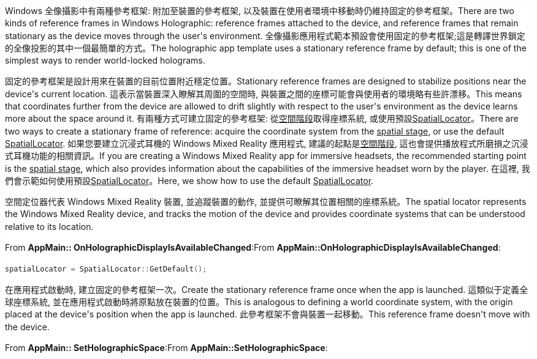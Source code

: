 <span data-ttu-id="424c0-150">Windows 全像攝影中有兩種參考框架: 附加至裝置的參考框架, 以及裝置在使用者環境中移動時仍維持固定的參考框架。</span><span class="sxs-lookup"><span data-stu-id="424c0-150">There are two kinds of reference frames in Windows Holographic: reference frames attached to the device, and reference frames that remain stationary as the device moves through the user's environment.</span></span> <span data-ttu-id="424c0-151">全像攝影應用程式範本預設會使用固定的參考框架;這是轉譯世界鎖定的全像投影的其中一個最簡單的方式。</span><span class="sxs-lookup"><span data-stu-id="424c0-151">The holographic app template uses a stationary reference frame by default; this is one of the simplest ways to render world-locked holograms.</span></span>

<span data-ttu-id="424c0-152">固定的參考框架是設計用來在裝置的目前位置附近穩定位置。</span><span class="sxs-lookup"><span data-stu-id="424c0-152">Stationary reference frames are designed to stabilize positions near the device's current location.</span></span> <span data-ttu-id="424c0-153">這表示當裝置深入瞭解其周圍的空間時, 與裝置之間的座標可能會與使用者的環境略有些許漂移。</span><span class="sxs-lookup"><span data-stu-id="424c0-153">This means that coordinates further from the device are allowed to drift slightly with respect to the user's environment as the device learns more about the space around it.</span></span> <span data-ttu-id="424c0-154">有兩種方式可建立固定的參考框架: 從[空間階段](coordinate-systems-in-directx.md#place-holograms-in-the-world-using-a-spatial-stage)取得座標系統, 或使用預設<a href="https://docs.microsoft.com/uwp/api/windows.perception.spatial.spatiallocator" target="_blank">SpatialLocator</a>。</span><span class="sxs-lookup"><span data-stu-id="424c0-154">There are two ways to create a stationary frame of reference: acquire the coordinate system from the [spatial stage](coordinate-systems-in-directx.md#place-holograms-in-the-world-using-a-spatial-stage), or use the default <a href="https://docs.microsoft.com/uwp/api/windows.perception.spatial.spatiallocator" target="_blank">SpatialLocator</a>.</span></span> <span data-ttu-id="424c0-155">如果您要建立沉浸式耳機的 Windows Mixed Reality 應用程式, 建議的起點是[空間階段](coordinate-systems-in-directx.md#place-holograms-in-the-world-using-a-spatial-stage), 這也會提供播放程式所磨損之沉浸式耳機功能的相關資訊。</span><span class="sxs-lookup"><span data-stu-id="424c0-155">If you are creating a Windows Mixed Reality app for immersive headsets, the recommended starting point is the [spatial stage](coordinate-systems-in-directx.md#place-holograms-in-the-world-using-a-spatial-stage), which also provides information about the capabilities of the immersive headset worn by the player.</span></span> <span data-ttu-id="424c0-156">在這裡, 我們會示範如何使用預設<a href="https://docs.microsoft.com/uwp/api/windows.perception.spatial.spatiallocator" target="_blank">SpatialLocator</a>。</span><span class="sxs-lookup"><span data-stu-id="424c0-156">Here, we show how to use the default <a href="https://docs.microsoft.com/uwp/api/windows.perception.spatial.spatiallocator" target="_blank">SpatialLocator</a>.</span></span>

<span data-ttu-id="424c0-157">空間定位器代表 Windows Mixed Reality 裝置, 並追蹤裝置的動作, 並提供可瞭解其位置相關的座標系統。</span><span class="sxs-lookup"><span data-stu-id="424c0-157">The spatial locator represents the Windows Mixed Reality device, and tracks the motion of the device and provides coordinate systems that can be understood relative to its location.</span></span>

<span data-ttu-id="424c0-158">From **AppMain:: OnHolographicDisplayIsAvailableChanged**:</span><span class="sxs-lookup"><span data-stu-id="424c0-158">From **AppMain::OnHolographicDisplayIsAvailableChanged**:</span></span>

```cpp
spatialLocator = SpatialLocator::GetDefault();
```

<span data-ttu-id="424c0-159">在應用程式啟動時, 建立固定的參考框架一次。</span><span class="sxs-lookup"><span data-stu-id="424c0-159">Create the stationary reference frame once when the app is launched.</span></span> <span data-ttu-id="424c0-160">這類似于定義全球座標系統, 並在應用程式啟動時將原點放在裝置的位置。</span><span class="sxs-lookup"><span data-stu-id="424c0-160">This is analogous to defining a world coordinate system, with the origin placed at the device's position when the app is launched.</span></span> <span data-ttu-id="424c0-161">此參考框架不會與裝置一起移動。</span><span class="sxs-lookup"><span data-stu-id="424c0-161">This reference frame doesn't move with the device.</span></span>

<span data-ttu-id="424c0-162">From **AppMain:: SetHolographicSpace**:</span><span class="sxs-lookup"><span data-stu-id="424c0-162">From **AppMain::SetHolographicSpace**:</span></span>
